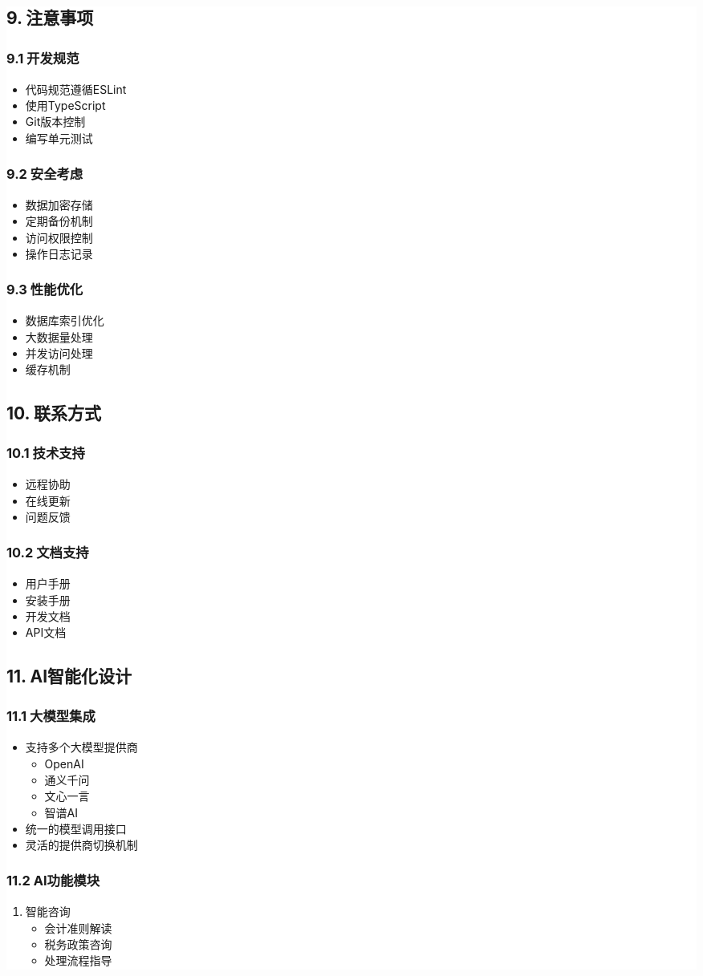 ## 9. 注意事项

### 9.1 开发规范
- 代码规范遵循ESLint
- 使用TypeScript
- Git版本控制
- 编写单元测试

### 9.2 安全考虑
- 数据加密存储
- 定期备份机制
- 访问权限控制
- 操作日志记录

### 9.3 性能优化
- 数据库索引优化
- 大数据量处理
- 并发访问处理
- 缓存机制

## 10. 联系方式

### 10.1 技术支持
- 远程协助
- 在线更新
- 问题反馈

### 10.2 文档支持
- 用户手册
- 安装手册
- 开发文档
- API文档

## 11. AI智能化设计

### 11.1 大模型集成
- 支持多个大模型提供商
  * OpenAI
  * 通义千问
  * 文心一言
  * 智谱AI
- 统一的模型调用接口
- 灵活的提供商切换机制

### 11.2 AI功能模块
1. 智能咨询
   - 会计准则解读
   - 税务政策咨询
   - 处理流程指导
